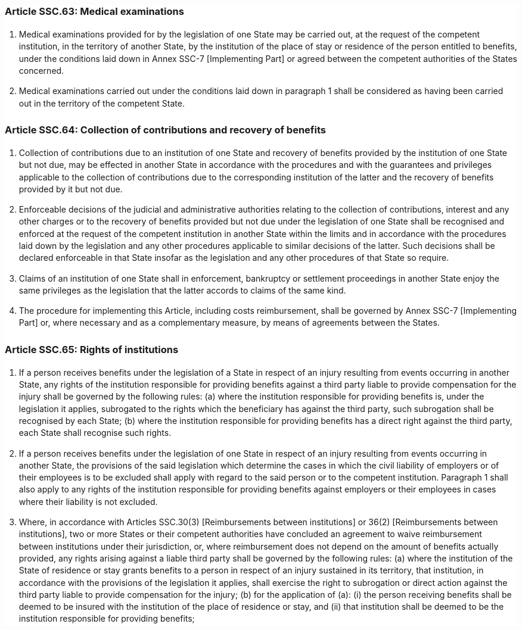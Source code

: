 ### Article SSC.63: Medical examinations
1. Medical examinations provided for by the legislation of one State may be carried out, at the request of the competent institution, in the territory of another State, by the institution of the place of stay or residence of the person entitled to benefits, under the conditions laid down in Annex SSC-7 [Implementing Part] or agreed between the competent authorities of the States concerned.

2. Medical examinations carried out under the conditions laid down in paragraph 1 shall be considered as having been carried out in the territory of the competent State.

### Article SSC.64: Collection of contributions and recovery of benefits
1. Collection of contributions due to an institution of one State and recovery of benefits provided by the institution of one State but not due, may be effected in another State in accordance with the procedures and with the guarantees and privileges applicable to the collection of contributions due to the corresponding institution of the latter and the recovery of benefits provided by it but not due.

2. Enforceable decisions of the judicial and administrative authorities relating to the collection of contributions, interest and any other charges or to the recovery of benefits provided but not due under the legislation of one State shall be recognised and enforced at the request of the competent institution in another State within the limits and in accordance with the procedures laid down by the legislation and any other procedures applicable to similar decisions of the latter. Such decisions shall be declared enforceable in that State insofar as the legislation and any other procedures of that State so require.

3. Claims of an institution of one State shall in enforcement, bankruptcy or settlement proceedings in another State enjoy the same privileges as the legislation that the latter accords to claims of the same kind.

4. The procedure for implementing this Article, including costs reimbursement, shall be governed by Annex SSC-7 [Implementing Part] or, where necessary and as a complementary measure, by means of agreements between the States.

### Article SSC.65: Rights of institutions
1. If a person receives benefits under the legislation of a State in respect of an injury resulting from events occurring in another State, any rights of the institution responsible for providing benefits against a third party liable to provide compensation for the injury shall be governed by the following rules:
    (a) where the institution responsible for providing benefits is, under the legislation it applies, subrogated to the rights which the beneficiary has against the third party, such subrogation shall be recognised by each State;
    (b) where the institution responsible for providing benefits has a direct right against the third party, each State shall recognise such rights.

2. If a person receives benefits under the legislation of one State in respect of an injury resulting from events occurring in another State, the provisions of the said legislation which determine the cases in which the civil liability of employers or of their employees is to be excluded shall apply with regard to the said person or to the competent institution.
Paragraph 1 shall also apply to any rights of the institution responsible for providing benefits against employers or their employees in cases where their liability is not excluded.

3. Where, in accordance with Articles SSC.30(3) [Reimbursements between institutions] or 36(2) [Reimbursements between institutions], two or more States or their competent authorities have concluded an agreement to waive reimbursement between institutions under their jurisdiction, or, where reimbursement does not depend on the amount of benefits actually provided, any rights arising against a liable third party shall be governed by the following rules:
    (a) where the institution of the State of residence or stay grants benefits to a person in respect of an injury sustained in its territory, that institution, in accordance with the provisions of the legislation it applies, shall exercise the right to subrogation or direct action against the third party liable to provide compensation for the injury;
    (b) for the application of (a):
        (i) the person receiving benefits shall be deemed to be insured with the institution of the place of residence or stay, and
        (ii) that institution shall be deemed to be the institution responsible for providing benefits;